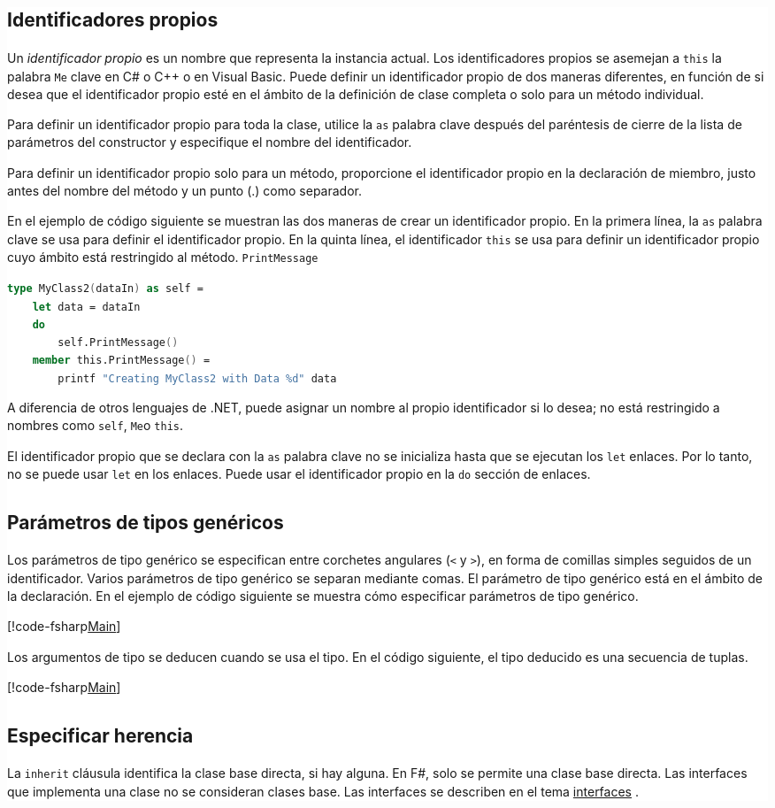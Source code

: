 ## <a name="self-identifiers"></a>Identificadores propios

Un *identificador propio* es un nombre que representa la instancia actual. Los identificadores propios se asemejan a `this` la palabra `Me` clave en C# o C++ o en Visual Basic. Puede definir un identificador propio de dos maneras diferentes, en función de si desea que el identificador propio esté en el ámbito de la definición de clase completa o solo para un método individual.

Para definir un identificador propio para toda la clase, utilice la `as` palabra clave después del paréntesis de cierre de la lista de parámetros del constructor y especifique el nombre del identificador.

Para definir un identificador propio solo para un método, proporcione el identificador propio en la declaración de miembro, justo antes del nombre del método y un punto (.) como separador.

En el ejemplo de código siguiente se muestran las dos maneras de crear un identificador propio. En la primera línea, la `as` palabra clave se usa para definir el identificador propio. En la quinta línea, el identificador `this` se usa para definir un identificador propio cuyo ámbito está restringido al método. `PrintMessage`

```fsharp
type MyClass2(dataIn) as self =
    let data = dataIn
    do
        self.PrintMessage()
    member this.PrintMessage() =
        printf "Creating MyClass2 with Data %d" data
```

A diferencia de otros lenguajes de .NET, puede asignar un nombre al propio identificador si lo desea; no está restringido a nombres como `self`, `Me`o `this`.

El identificador propio que se declara con la `as` palabra clave no se inicializa hasta que se ejecutan los `let` enlaces. Por lo tanto, no se puede usar `let` en los enlaces. Puede usar el identificador propio en la `do` sección de enlaces.

## <a name="generic-type-parameters"></a>Parámetros de tipos genéricos

Los parámetros de tipo genérico se especifican entre corchetes angulares (`<` y `>`), en forma de comillas simples seguidos de un identificador. Varios parámetros de tipo genérico se separan mediante comas. El parámetro de tipo genérico está en el ámbito de la declaración. En el ejemplo de código siguiente se muestra cómo especificar parámetros de tipo genérico.

[!code-fsharp[Main](~/samples/snippets/fsharp/lang-ref-1/snippet2403.fs)]

Los argumentos de tipo se deducen cuando se usa el tipo. En el código siguiente, el tipo deducido es una secuencia de tuplas.

[!code-fsharp[Main](~/samples/snippets/fsharp/lang-ref-1/snippet24031.fs)]

## <a name="specifying-inheritance"></a>Especificar herencia

La `inherit` cláusula identifica la clase base directa, si hay alguna. En F#, solo se permite una clase base directa. Las interfaces que implementa una clase no se consideran clases base. Las interfaces se describen en el tema [interfaces](Interfaces.md) .
